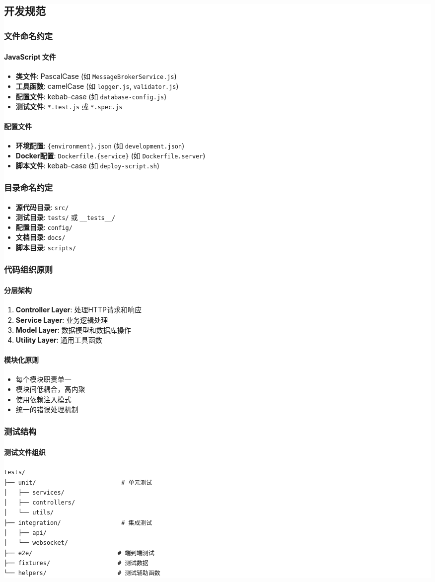## 开发规范

### 文件命名约定

#### JavaScript 文件
- **类文件**: PascalCase (如 `MessageBrokerService.js`)
- **工具函数**: camelCase (如 `logger.js`, `validator.js`)
- **配置文件**: kebab-case (如 `database-config.js`)
- **测试文件**: `*.test.js` 或 `*.spec.js`

#### 配置文件
- **环境配置**: `{environment}.json` (如 `development.json`)
- **Docker配置**: `Dockerfile.{service}` (如 `Dockerfile.server`)
- **脚本文件**: kebab-case (如 `deploy-script.sh`)

### 目录命名约定
- **源代码目录**: `src/`
- **测试目录**: `tests/` 或 `__tests__/`
- **配置目录**: `config/`
- **文档目录**: `docs/`
- **脚本目录**: `scripts/`

### 代码组织原则

#### 分层架构
1. **Controller Layer**: 处理HTTP请求和响应
2. **Service Layer**: 业务逻辑处理
3. **Model Layer**: 数据模型和数据库操作
4. **Utility Layer**: 通用工具函数

#### 模块化原则
- 每个模块职责单一
- 模块间低耦合，高内聚
- 使用依赖注入模式
- 统一的错误处理机制

### 测试结构

#### 测试文件组织
```
tests/
├── unit/                        # 单元测试
│   ├── services/
│   ├── controllers/
│   └── utils/
├── integration/                 # 集成测试
│   ├── api/
│   └── websocket/
├── e2e/                        # 端到端测试
├── fixtures/                   # 测试数据
└── helpers/                    # 测试辅助函数
```

